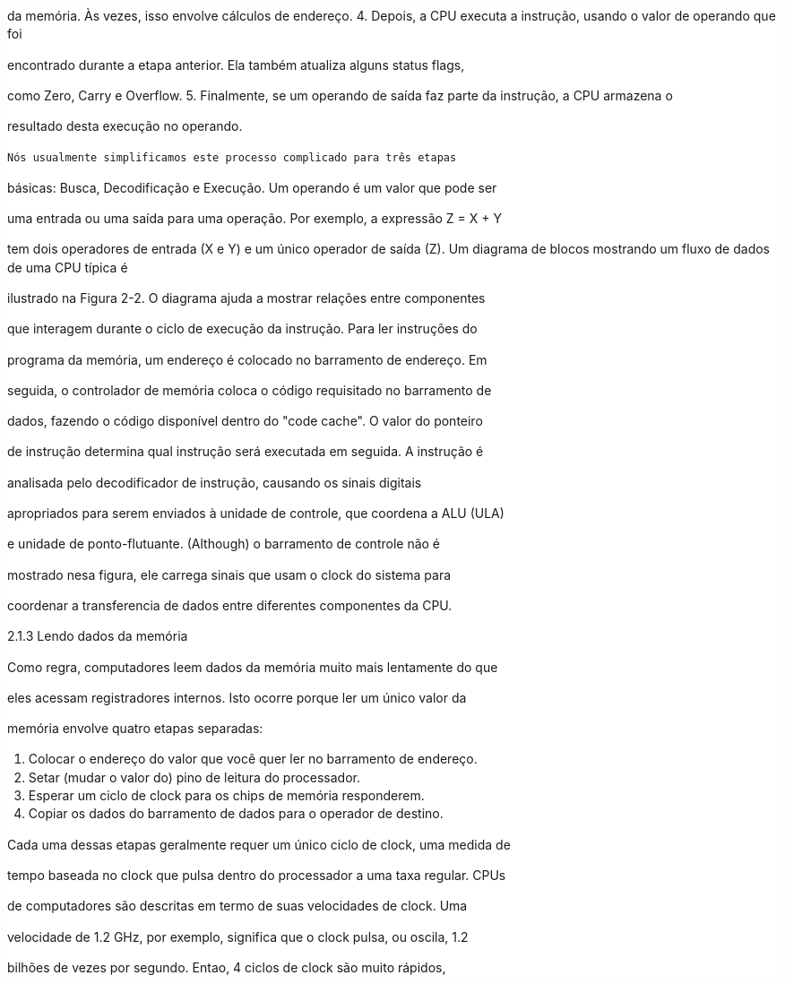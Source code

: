 da memória. Às vezes, isso envolve cálculos de endereço.
4. Depois, a CPU executa a instrução, usando o valor de operando que foi 

encontrado durante a etapa anterior. Ela também atualiza alguns status flags, 

como Zero, Carry e Overflow.
5. Finalmente, se um operando de saída faz parte da instrução, a CPU armazena o 

resultado desta execução no operando.

    Nós usualmente simplificamos este processo complicado para três etapas 

básicas: Busca, Decodificação e Execução. Um operando é um valor que pode ser 

uma entrada ou uma saída para uma operação. Por exemplo, a expressão Z = X + Y 

tem dois operadores de entrada (X e Y) e um único operador de saída (Z).
    Um diagrama de blocos mostrando um fluxo de dados de uma CPU típica é 

ilustrado na Figura 2-2. O diagrama ajuda a mostrar relações entre componentes 

que interagem durante o ciclo de execução da instrução. Para ler instruções do 

programa da memória, um endereço é colocado no barramento de endereço. Em 

seguida, o controlador de memória coloca o código requisitado no barramento de 

dados, fazendo o código disponível dentro do "code cache". O valor do ponteiro 

de instrução determina qual instrução será executada em seguida. A instrução é 

analisada pelo decodificador de instrução, causando os sinais digitais 

apropriados para serem enviados à unidade de controle, que coordena a ALU (ULA) 

e unidade de ponto-flutuante. (Although) o barramento de controle não é 

mostrado nesa figura, ele carrega sinais que usam o clock do sistema para 

coordenar a transferencia de dados entre diferentes componentes da CPU.

2.1.3 Lendo dados da memória

Como regra, computadores leem dados da memória muito mais lentamente do que 

eles acessam registradores internos. Isto ocorre porque ler um único valor da 

memória envolve quatro etapas separadas:

1. Colocar o endereço do valor que você quer ler no barramento de endereço.
2. Setar (mudar o valor do) pino de leitura do processador.
3. Esperar um ciclo de clock para os chips de memória responderem. 
4. Copiar os dados do barramento de dados para o operador de destino.

Cada uma dessas etapas geralmente requer um único ciclo de clock, uma medida de 

tempo baseada no clock que pulsa dentro do processador a uma taxa regular. CPUs 

de computadores são descritas em termo de suas velocidades de clock. Uma 

velocidade de 1.2 GHz, por exemplo, significa que o clock pulsa, ou oscila, 1.2 

bilhões de vezes por segundo. Entao, 4 ciclos de clock são muito rápidos, 
